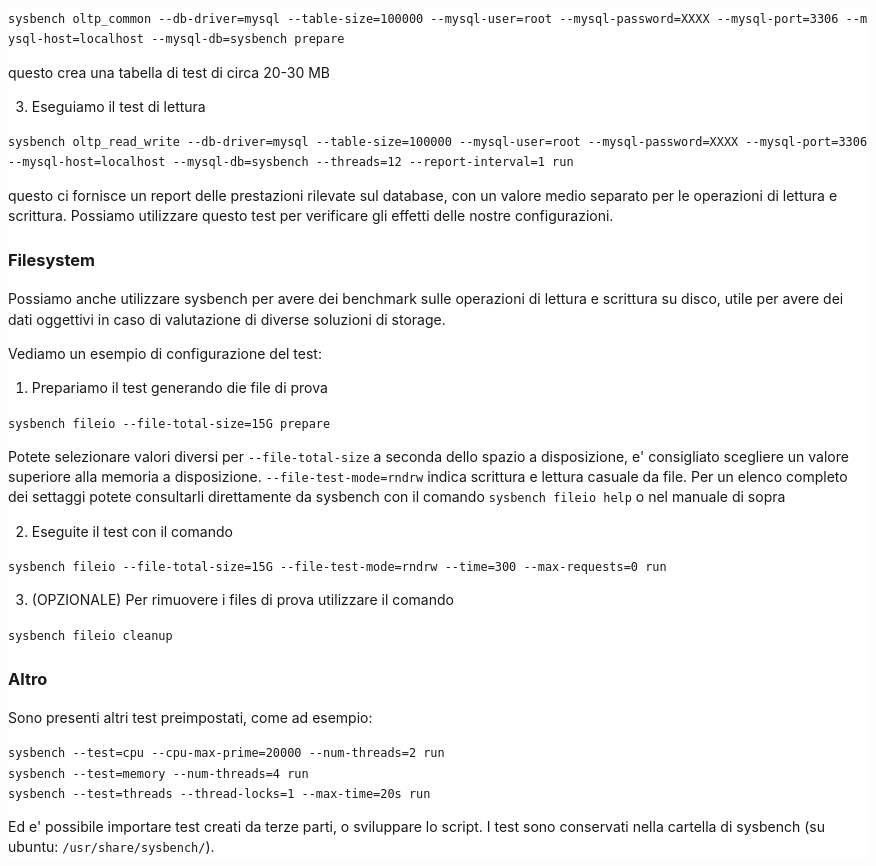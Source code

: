```
sysbench oltp_common --db-driver=mysql --table-size=100000 --mysql-user=root --mysql-password=XXXX --mysql-port=3306 --mysql-host=localhost --mysql-db=sysbench prepare
```

questo crea una tabella di test di circa 20-30 MB

3. Eseguiamo il test di lettura

```
sysbench oltp_read_write --db-driver=mysql --table-size=100000 --mysql-user=root --mysql-password=XXXX --mysql-port=3306 --mysql-host=localhost --mysql-db=sysbench --threads=12 --report-interval=1 run
```

questo ci fornisce un report delle prestazioni rilevate sul database, con un valore medio separato per le operazioni di lettura e scrittura. Possiamo utilizzare questo test per verificare gli effetti delle nostre configurazioni.

### Filesystem

Possiamo anche utilizzare sysbench per avere dei benchmark sulle operazioni di lettura e scrittura su disco, utile per avere dei dati oggettivi in caso di valutazione di diverse soluzioni di storage.

Vediamo un esempio di configurazione del test:

1. Prepariamo il test generando die file di prova

```
sysbench fileio --file-total-size=15G prepare
```

Potete selezionare valori diversi per `--file-total-size` a seconda dello spazio a disposizione, e' consigliato scegliere un valore superiore alla memoria a disposizione. `--file-test-mode=rndrw` indica scrittura e lettura casuale da file. Per un elenco completo dei settaggi potete consultarli direttamente da sysbench con il comando `sysbench fileio help` o nel manuale di sopra

2. Eseguite il test con il comando 

```
sysbench fileio --file-total-size=15G --file-test-mode=rndrw --time=300 --max-requests=0 run
```

3. (OPZIONALE) Per rimuovere i files di prova utilizzare il comando

```
sysbench fileio cleanup
```

### Altro

Sono presenti altri test preimpostati, come ad esempio:

```
sysbench --test=cpu --cpu-max-prime=20000 --num-threads=2 run
sysbench --test=memory --num-threads=4 run
sysbench --test=threads --thread-locks=1 --max-time=20s run
```

Ed e' possibile importare test creati da terze parti, o sviluppare lo script. I test sono conservati nella cartella di sysbench (su ubuntu: `/usr/share/sysbench/`).
